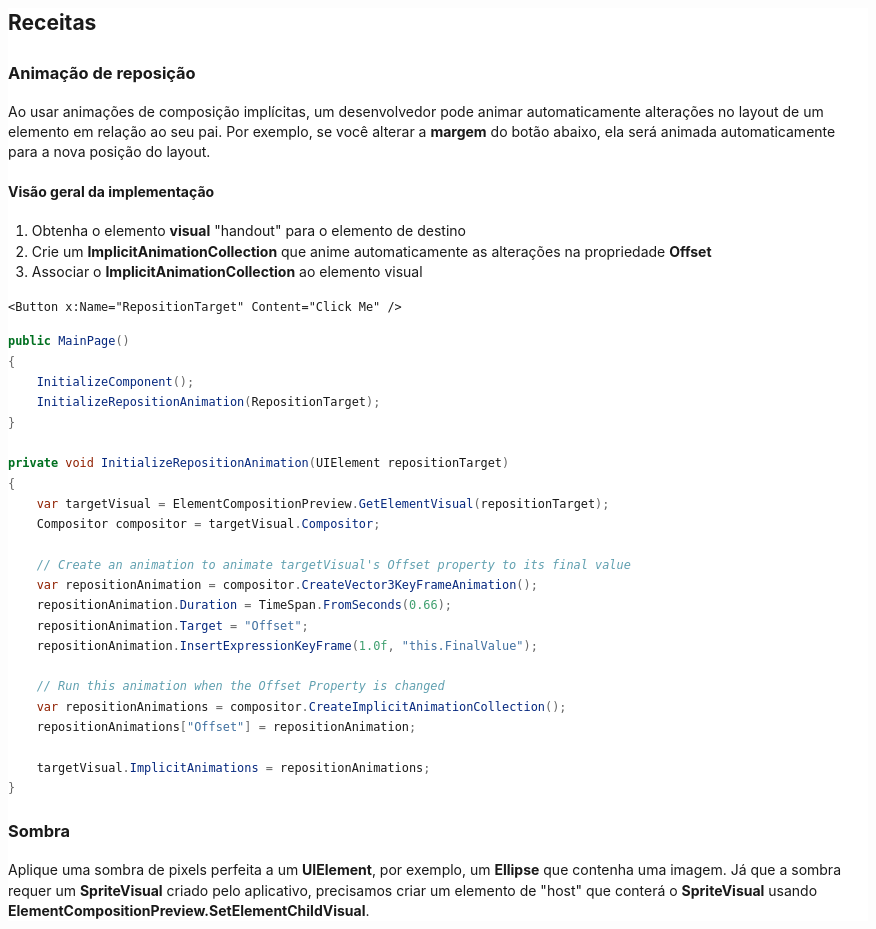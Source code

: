 ## <a name="recipes"></a>Receitas

### <a name="reposition-animation"></a>Animação de reposição

Ao usar animações de composição implícitas, um desenvolvedor pode animar automaticamente alterações no layout de um elemento em relação ao seu pai. Por exemplo, se você alterar a **margem** do botão abaixo, ela será animada automaticamente para a nova posição do layout.

#### <a name="implementation-overview"></a>Visão geral da implementação

1. Obtenha o elemento **visual** "handout" para o elemento de destino
1. Crie um **ImplicitAnimationCollection** que anime automaticamente as alterações na propriedade **Offset**
1. Associar o **ImplicitAnimationCollection** ao elemento visual

```xaml
<Button x:Name="RepositionTarget" Content="Click Me" />
```

```csharp
public MainPage()
{
    InitializeComponent();
    InitializeRepositionAnimation(RepositionTarget);
}

private void InitializeRepositionAnimation(UIElement repositionTarget)
{
    var targetVisual = ElementCompositionPreview.GetElementVisual(repositionTarget);
    Compositor compositor = targetVisual.Compositor;

    // Create an animation to animate targetVisual's Offset property to its final value
    var repositionAnimation = compositor.CreateVector3KeyFrameAnimation();
    repositionAnimation.Duration = TimeSpan.FromSeconds(0.66);
    repositionAnimation.Target = "Offset";
    repositionAnimation.InsertExpressionKeyFrame(1.0f, "this.FinalValue");

    // Run this animation when the Offset Property is changed
    var repositionAnimations = compositor.CreateImplicitAnimationCollection();
    repositionAnimations["Offset"] = repositionAnimation;

    targetVisual.ImplicitAnimations = repositionAnimations;
}
```

### <a name="drop-shadow"></a>Sombra

Aplique uma sombra de pixels perfeita a um **UIElement**, por exemplo, um **Ellipse** que contenha uma imagem. Já que a sombra requer um **SpriteVisual** criado pelo aplicativo, precisamos criar um elemento de "host" que conterá o **SpriteVisual** usando **ElementCompositionPreview.SetElementChildVisual**.
